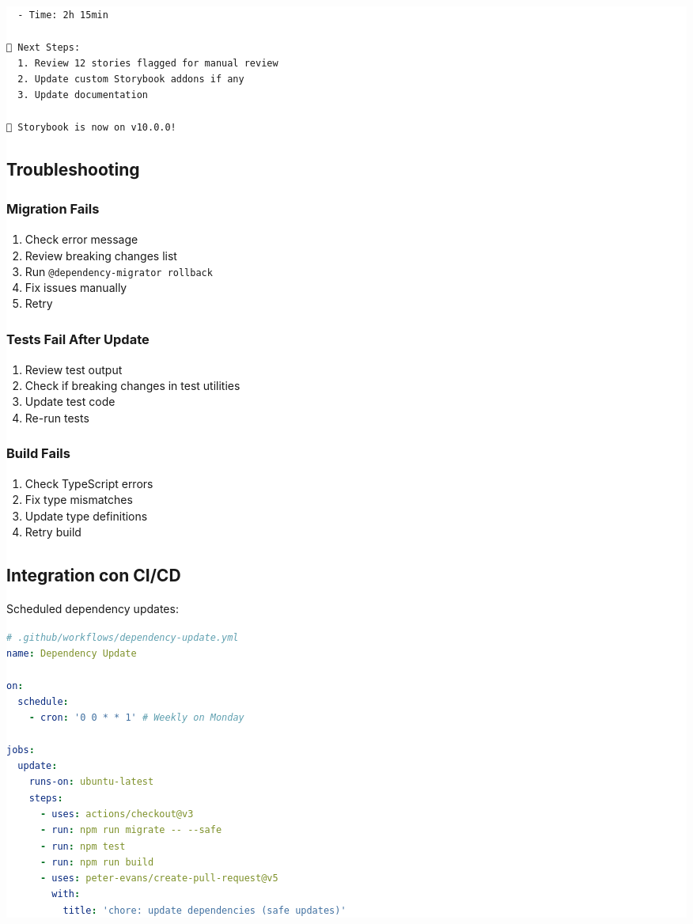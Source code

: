 ```bash
  - Time: 2h 15min

📝 Next Steps:
  1. Review 12 stories flagged for manual review
  2. Update custom Storybook addons if any
  3. Update documentation

🎉 Storybook is now on v10.0.0!
```

## Troubleshooting

### Migration Fails

1. Check error message
2. Review breaking changes list
3. Run `@dependency-migrator rollback`
4. Fix issues manually
5. Retry

### Tests Fail After Update

1. Review test output
2. Check if breaking changes in test utilities
3. Update test code
4. Re-run tests

### Build Fails

1. Check TypeScript errors
2. Fix type mismatches
3. Update type definitions
4. Retry build

## Integration con CI/CD

Scheduled dependency updates:

```yaml
# .github/workflows/dependency-update.yml
name: Dependency Update

on:
  schedule:
    - cron: '0 0 * * 1' # Weekly on Monday

jobs:
  update:
    runs-on: ubuntu-latest
    steps:
      - uses: actions/checkout@v3
      - run: npm run migrate -- --safe
      - run: npm test
      - run: npm run build
      - uses: peter-evans/create-pull-request@v5
        with:
          title: 'chore: update dependencies (safe updates)'
```
